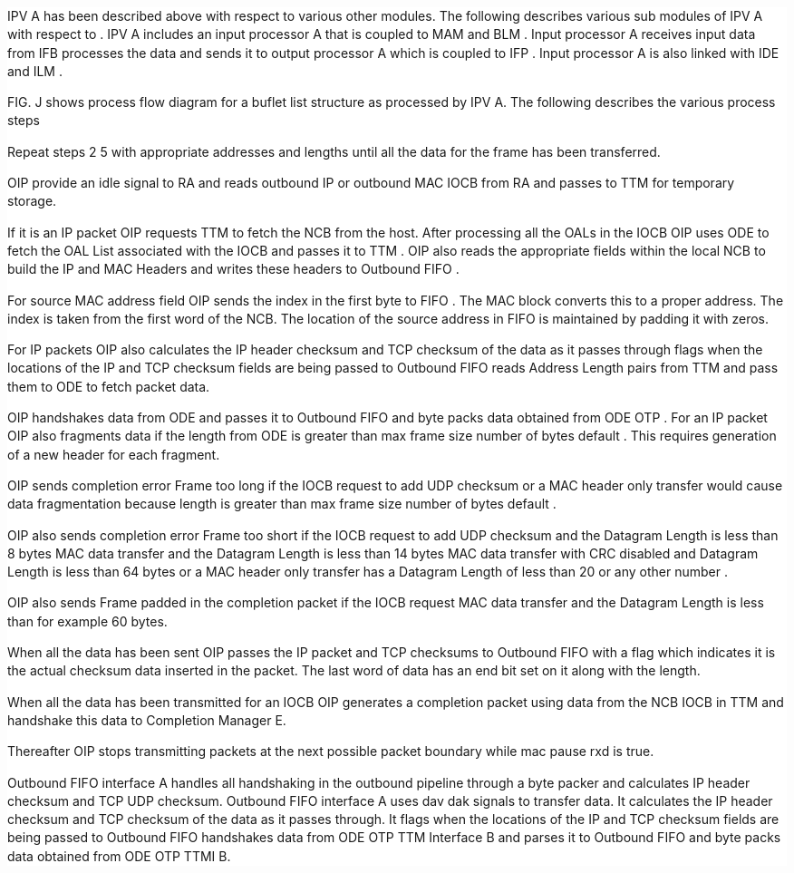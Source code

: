 IPV A has been described above with respect to various other modules. The following describes various sub modules of IPV A with respect to . IPV A includes an input processor A that is coupled to MAM and BLM . Input processor A receives input data from IFB processes the data and sends it to output processor A which is coupled to IFP . Input processor A is also linked with IDE and ILM .

FIG. J shows process flow diagram for a buflet list structure as processed by IPV A. The following describes the various process steps 

Repeat steps 2 5 with appropriate addresses and lengths until all the data for the frame has been transferred.

OIP provide an idle signal to RA and reads outbound IP or outbound MAC IOCB from RA and passes to TTM for temporary storage.

If it is an IP packet OIP requests TTM to fetch the NCB from the host. After processing all the OALs in the IOCB OIP uses ODE to fetch the OAL List associated with the IOCB and passes it to TTM . OIP also reads the appropriate fields within the local NCB to build the IP and MAC Headers and writes these headers to Outbound FIFO .

For source MAC address field OIP sends the index in the first byte to FIFO . The MAC block converts this to a proper address. The index is taken from the first word of the NCB. The location of the source address in FIFO is maintained by padding it with zeros.

For IP packets OIP also calculates the IP header checksum and TCP checksum of the data as it passes through flags when the locations of the IP and TCP checksum fields are being passed to Outbound FIFO reads Address Length pairs from TTM and pass them to ODE to fetch packet data.

OIP handshakes data from ODE and passes it to Outbound FIFO and byte packs data obtained from ODE OTP . For an IP packet OIP also fragments data if the length from ODE is greater than max frame size number of bytes default . This requires generation of a new header for each fragment.

OIP sends completion error Frame too long if the IOCB request to add UDP checksum or a MAC header only transfer would cause data fragmentation because length is greater than max frame size number of bytes default .

OIP also sends completion error Frame too short if the IOCB request to add UDP checksum and the Datagram Length is less than 8 bytes MAC data transfer and the Datagram Length is less than 14 bytes MAC data transfer with CRC disabled and Datagram Length is less than 64 bytes or a MAC header only transfer has a Datagram Length of less than 20 or any other number .

OIP also sends Frame padded in the completion packet if the IOCB request MAC data transfer and the Datagram Length is less than for example 60 bytes.

When all the data has been sent OIP passes the IP packet and TCP checksums to Outbound FIFO with a flag which indicates it is the actual checksum data inserted in the packet. The last word of data has an end bit set on it along with the length.

When all the data has been transmitted for an IOCB OIP generates a completion packet using data from the NCB IOCB in TTM and handshake this data to Completion Manager E.

Thereafter OIP stops transmitting packets at the next possible packet boundary while mac pause rxd is true.

Outbound FIFO interface A handles all handshaking in the outbound pipeline through a byte packer and calculates IP header checksum and TCP UDP checksum. Outbound FIFO interface A uses dav dak signals to transfer data. It calculates the IP header checksum and TCP checksum of the data as it passes through. It flags when the locations of the IP and TCP checksum fields are being passed to Outbound FIFO handshakes data from ODE OTP TTM Interface B and parses it to Outbound FIFO and byte packs data obtained from ODE OTP TTMI B.

